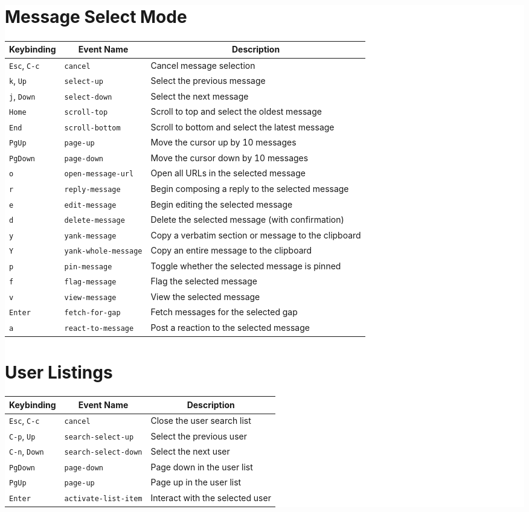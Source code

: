 # Message Select Mode
| Keybinding | Event Name | Description |
| ---------- | ---------- | ----------- |
| `Esc`, `C-c` | `cancel` | Cancel message selection |
| `k`, `Up` | `select-up` | Select the previous message |
| `j`, `Down` | `select-down` | Select the next message |
| `Home` | `scroll-top` | Scroll to top and select the oldest message |
| `End` | `scroll-bottom` | Scroll to bottom and select the latest message |
| `PgUp` | `page-up` | Move the cursor up by 10 messages |
| `PgDown` | `page-down` | Move the cursor down by 10 messages |
| `o` | `open-message-url` | Open all URLs in the selected message |
| `r` | `reply-message` | Begin composing a reply to the selected message |
| `e` | `edit-message` | Begin editing the selected message |
| `d` | `delete-message` | Delete the selected message (with confirmation) |
| `y` | `yank-message` | Copy a verbatim section or message to the clipboard |
| `Y` | `yank-whole-message` | Copy an entire message to the clipboard |
| `p` | `pin-message` | Toggle whether the selected message is pinned |
| `f` | `flag-message` | Flag the selected message |
| `v` | `view-message` | View the selected message |
| `Enter` | `fetch-for-gap` | Fetch messages for the selected gap |
| `a` | `react-to-message` | Post a reaction to the selected message |

# User Listings
| Keybinding | Event Name | Description |
| ---------- | ---------- | ----------- |
| `Esc`, `C-c` | `cancel` | Close the user search list |
| `C-p`, `Up` | `search-select-up` | Select the previous user |
| `C-n`, `Down` | `search-select-down` | Select the next user |
| `PgDown` | `page-down` | Page down in the user list |
| `PgUp` | `page-up` | Page up in the user list |
| `Enter` | `activate-list-item` | Interact with the selected user |
